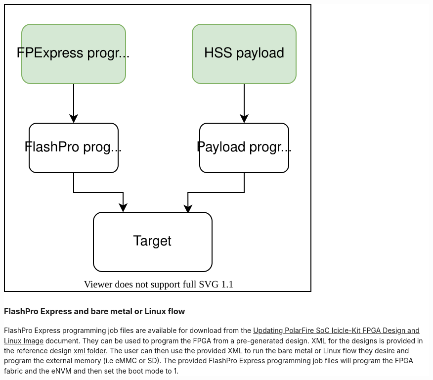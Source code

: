 ![](./images/polarfire-soc-software-tool-flow/tool-flow-fpexpress-linux.svg)

<a name="flashpro-express-and-bare-metal-or-linux-flow"></a>

### FlashPro Express and bare metal or Linux flow

FlashPro Express programming job files are available for download from the [Updating PolarFire SoC Icicle-Kit FPGA Design and Linux Image](https://mi-v-ecosystem.github.io/redirects/updating-icicle-kit_updating-icicle-kit-design-and-linux) document.
They can be used to program the FPGA from a pre-generated design. XML for the designs is provided in the reference design [xml folder](https://mi-v-ecosystem.github.io/redirects/repo-icicle-kit-reference-design).
The user can then use the provided XML to run the bare metal or Linux flow they desire and program the external memory (i.e eMMC or SD). The provided FlashPro Express programming job files will program the FPGA fabric and the eNVM and then set the boot mode to 1.
